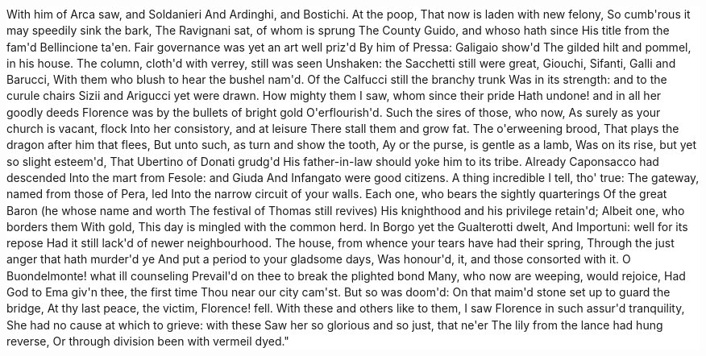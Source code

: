 With him of Arca saw, and Soldanieri
And Ardinghi, and Bostichi.  At the poop,
That now is laden with new felony,
So cumb'rous it may speedily sink the bark,
The Ravignani sat, of whom is sprung
The County Guido, and whoso hath since
His title from the fam'd Bellincione ta'en.
Fair governance was yet an art well priz'd
By him of Pressa: Galigaio show'd
The gilded hilt and pommel, in his house.
The column, cloth'd with verrey, still was seen
Unshaken: the Sacchetti still were great,
Giouchi, Sifanti, Galli and Barucci,
With them who blush to hear the bushel nam'd.
Of the Calfucci still the branchy trunk
Was in its strength: and to the curule chairs
Sizii and Arigucci yet were drawn.
How mighty them I saw, whom since their pride
Hath undone! and in all her goodly deeds
Florence was by the bullets of bright gold
O'erflourish'd.  Such the sires of those, who now,
As surely as your church is vacant, flock
Into her consistory, and at leisure
There stall them and grow fat.  The o'erweening brood,
That plays the dragon after him that flees,
But unto such, as turn and show the tooth,
Ay or the purse, is gentle as a lamb,
Was on its rise, but yet so slight esteem'd,
That Ubertino of Donati grudg'd
His father-in-law should yoke him to its tribe.
Already Caponsacco had descended
Into the mart from Fesole: and Giuda
And Infangato were good citizens.
A thing incredible I tell, tho' true:
The gateway, named from those of Pera, led
Into the narrow circuit of your walls.
Each one, who bears the sightly quarterings
Of the great Baron (he whose name and worth
The festival of Thomas still revives)
His knighthood and his privilege retain'd;
Albeit one, who borders them With gold,
This day is mingled with the common herd.
In Borgo yet the Gualterotti dwelt,
And Importuni: well for its repose
Had it still lack'd of newer neighbourhood.
The house, from whence your tears have had their spring,
Through the just anger that hath murder'd ye
And put a period to your gladsome days,
Was honour'd, it, and those consorted with it.
O Buondelmonte! what ill counseling
Prevail'd on thee to break the plighted bond
Many, who now are weeping, would rejoice,
Had God to Ema giv'n thee, the first time
Thou near our city cam'st.  But so was doom'd:
On that maim'd stone set up to guard the bridge,
At thy last peace, the victim, Florence! fell.
With these and others like to them, I saw
Florence in such assur'd tranquility,
She had no cause at which to grieve: with these
Saw her so glorious and so just, that ne'er
The lily from the lance had hung reverse,
Or through division been with vermeil dyed."
